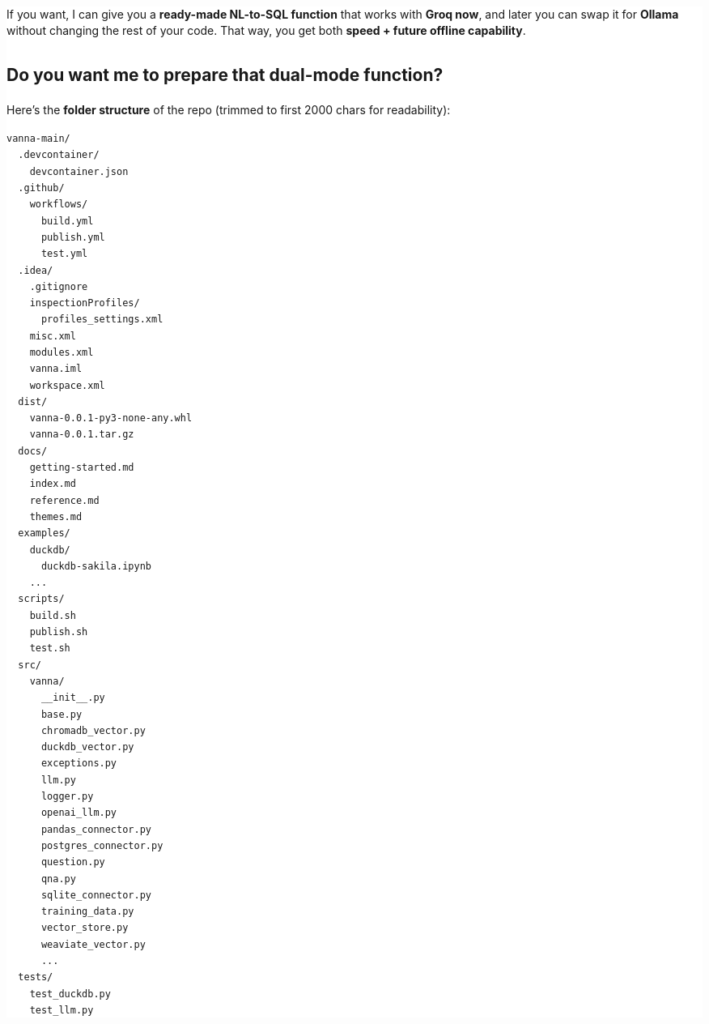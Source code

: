 
If you want, I can give you a **ready-made NL-to-SQL function** that works with **Groq now**, and later you can swap it for **Ollama** without changing the rest of your code. That way, you get both **speed + future offline capability**.

Do you want me to prepare that dual-mode function?
---------------------------------------------------------------------------------------------------------

Here’s the **folder structure** of the repo (trimmed to first 2000 chars for readability):

```
vanna-main/
  .devcontainer/
    devcontainer.json
  .github/
    workflows/
      build.yml
      publish.yml
      test.yml
  .idea/
    .gitignore
    inspectionProfiles/
      profiles_settings.xml
    misc.xml
    modules.xml
    vanna.iml
    workspace.xml
  dist/
    vanna-0.0.1-py3-none-any.whl
    vanna-0.0.1.tar.gz
  docs/
    getting-started.md
    index.md
    reference.md
    themes.md
  examples/
    duckdb/
      duckdb-sakila.ipynb
    ...
  scripts/
    build.sh
    publish.sh
    test.sh
  src/
    vanna/
      __init__.py
      base.py
      chromadb_vector.py
      duckdb_vector.py
      exceptions.py
      llm.py
      logger.py
      openai_llm.py
      pandas_connector.py
      postgres_connector.py
      question.py
      qna.py
      sqlite_connector.py
      training_data.py
      vector_store.py
      weaviate_vector.py
      ...
  tests/
    test_duckdb.py
    test_llm.py
```